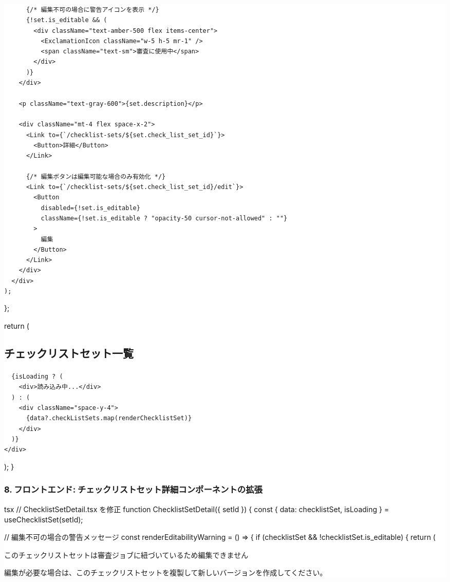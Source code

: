           {/* 編集不可の場合に警告アイコンを表示 */}
          {!set.is_editable && (
            <div className="text-amber-500 flex items-center">
              <ExclamationIcon className="w-5 h-5 mr-1" />
              <span className="text-sm">審査に使用中</span>
            </div>
          )}
        </div>

        <p className="text-gray-600">{set.description}</p>

        <div className="mt-4 flex space-x-2">
          <Link to={`/checklist-sets/${set.check_list_set_id}`}>
            <Button>詳細</Button>
          </Link>

          {/* 編集ボタンは編集可能な場合のみ有効化 */}
          <Link to={`/checklist-sets/${set.check_list_set_id}/edit`}>
            <Button
              disabled={!set.is_editable}
              className={!set.is_editable ? "opacity-50 cursor-not-allowed" : ""}
            >
              編集
            </Button>
          </Link>
        </div>
      </div>
    );

};

return (
<div>
<h2 className="text-xl font-bold mb-4">チェックリストセット一覧</h2>

      {isLoading ? (
        <div>読み込み中...</div>
      ) : (
        <div className="space-y-4">
          {data?.checkListSets.map(renderChecklistSet)}
        </div>
      )}
    </div>

);
}

### 8. フロントエンド: チェックリストセット詳細コンポーネントの拡張

tsx
// ChecklistSetDetail.tsx を修正
function ChecklistSetDetail({ setId }) {
const { data: checklistSet, isLoading } = useChecklistSet(setId);

// 編集不可の場合の警告メッセージ
const renderEditabilityWarning = () => {
if (checklistSet && !checklistSet.is_editable) {
return (
<div className="bg-amber-50 border border-amber-200 p-4 rounded-md mb-6">
<div className="flex items-center text-amber-700">
<ExclamationIcon className="w-5 h-5 mr-2" />
<span className="font-medium">このチェックリストセットは審査ジョブに紐づいているため編集できません</span>
</div>
<p className="mt-2 text-amber-600 text-sm">
編集が必要な場合は、このチェックリストセットを複製して新しいバージョンを作成してください。
</p>
</div>